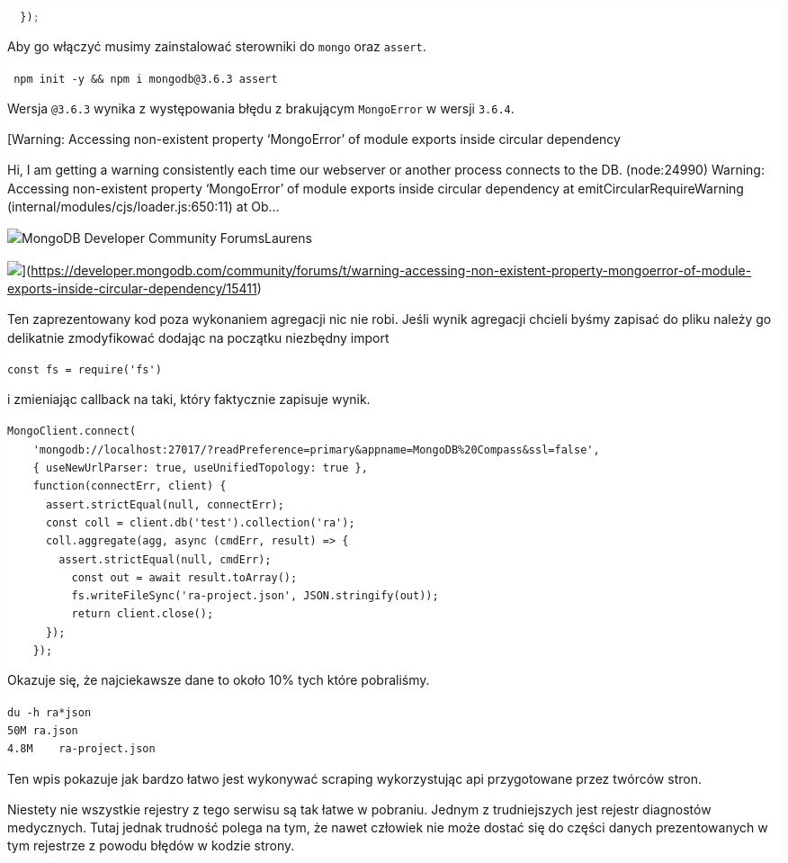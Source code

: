 ```js
  });
```

Aby go włączyć musimy zainstalować sterowniki do `mongo` oraz `assert`.

```
 npm init -y && npm i mongodb@3.6.3 assert
```

Wersja `@3.6.3` wynika z występowania błędu z brakującym `MongoError` w wersji `3.6.4`.

[Warning: Accessing non-existent property ‘MongoError’ of module exports inside circular dependency

Hi, I am getting a warning consistently each time our webserver or another process connects to the DB. (node:24990) Warning: Accessing non-existent property ‘MongoError’ of module exports inside circular dependency at emitCircularRequireWarning (internal/modules/cjs/loader.js:650:11) at Ob…

![](https://developer.mongodb.com/community/forums/uploads/default/optimized/1X/c436b6a5eb8cba8ca954e71fccfae95c4a5b569f_2_180x180.svg)MongoDB Developer Community ForumsLaurens

![](https://developer.mongodb.com/community/forums/uploads/default/original/1X/c436b6a5eb8cba8ca954e71fccfae95c4a5b569f.svg)](https://developer.mongodb.com/community/forums/t/warning-accessing-non-existent-property-mongoerror-of-module-exports-inside-circular-dependency/15411)

Ten zaprezentowany kod poza wykonaniem agregacji nic nie robi. Jeśli wynik agregacji chcieli byśmy zapisać do pliku należy go delikatnie zmodyfikować dodając na początku niezbędny import

```
const fs = require('fs')
```

i zmieniając callback na taki, który faktycznie zapisuje wynik.

```
MongoClient.connect(
    'mongodb://localhost:27017/?readPreference=primary&appname=MongoDB%20Compass&ssl=false',
    { useNewUrlParser: true, useUnifiedTopology: true },
    function(connectErr, client) {
      assert.strictEqual(null, connectErr);
      const coll = client.db('test').collection('ra');
      coll.aggregate(agg, async (cmdErr, result) => {
        assert.strictEqual(null, cmdErr);
          const out = await result.toArray();
          fs.writeFileSync('ra-project.json', JSON.stringify(out));
          return client.close();
      });
    });
```

Okazuje się, że najciekawsze dane to około 10% tych które pobraliśmy.

```
du -h ra*json
50M	ra.json
4.8M	ra-project.json
```

Ten wpis pokazuje jak bardzo łatwo jest wykonywać scraping wykorzystując api przygotowane przez twórców stron.

Niestety nie wszystkie rejestry z tego serwisu są tak łatwe w pobraniu. Jednym z trudniejszych jest rejestr diagnostów medycznych. Tutaj jednak trudność polega na tym, że nawet człowiek nie może dostać się do części danych prezentowanych w tym rejestrze z powodu błędów w kodzie strony.
